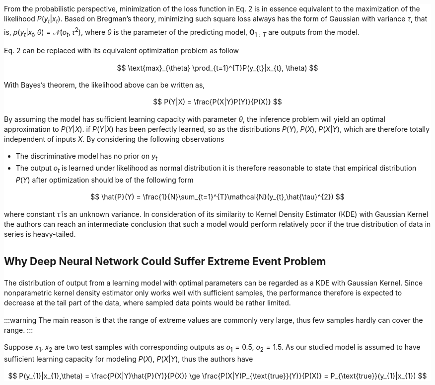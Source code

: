 From the probabilistic perspective, minimization of the loss function in Eq. 2 is in essence equivalent to the maximization of the likelihood $P(y_{t}|x_{t})$.  Based on Bregman’s theory, minimizing such square loss always has the form of Gaussian with variance $\tau$, that is, $p(y_{t}|x_{t}, \theta) = \mathcal{N} (o_{t}, \tau^{2})$, where $\theta$ is the parameter of the predicting model, $\mathbf{O}_{1:T}$ are outputs from the model.

Eq. 2 can be replaced with its equivalent optimization problem as follow

$$
    \text{max}_{\theta} \prod_{t=1}^{T}P(y_{t}|x_{t}, \theta)
$$

With Bayes’s theorem, the likelihood above can be written as,

$$
    P(Y|X) = \frac{P(X|Y)P(Y)}{P(X)}
$$


By assuming the model has sufficient learning capacity with parameter $\theta$, the inference problem will yield an optimal approximation to $P(Y|X)$. if $P(Y|X)$ has been perfectly learned, so as the distributions $P(Y)$, $P(X)$, $P(X|Y)$, which are therefore totally independent of inputs $X$. By considering the following observations

- The discriminative model has no prior on $y_{t}$
- The output $o_{t}$ is learned under likelihood as normal distribution it is therefore reasonable to state that empirical distribution $P(Y)$ after optimization should be of the following form

$$
    \hat{P}(Y) = \frac{1}{N}\sum_{t=1}^{T}\mathcal{N}(y_{t},\hat{\tau}^{2})
$$

where constant $\hat{\tau}$ is an unknown variance. In consideration of its similarity to Kernel Density Estimator (KDE) with Gaussian Kernel the authors can reach an intermediate conclusion that such a model would perform relatively poor if the true distribution of data in series is heavy-tailed.

## Why Deep Neural Network Could Suffer Extreme Event Problem

The distribution of output from a learning model with optimal parameters can be regarded as a KDE with Gaussian Kernel. Since nonparametric kernel density estimator only works well with sufficient samples, the performance therefore is expected to decrease at the tail part of the data, where sampled data points would be rather limited.

:::warning
The main reason is that the range of extreme values are commonly very large, thus few samples hardly can cover the range.
:::

Suppose $x_{1}$, $x_{2}$ are two test samples with corresponding outputs as $o_{1} = 0.5$, $o_{2} = 1.5$. As our studied model is assumed to have sufficient learning capacity for modeling $P(X)$, $P(X|Y)$, thus the authors have

$$
    P(y_{1}|x_{1},\theta) = \frac{P(X|Y)\hat{P}(Y)}{P(X)} \ge \frac{P(X|Y)P_{\text{true}}(Y)}{P(X)} = P_{\text{true}}(y_{1}|x_{1})
$$

